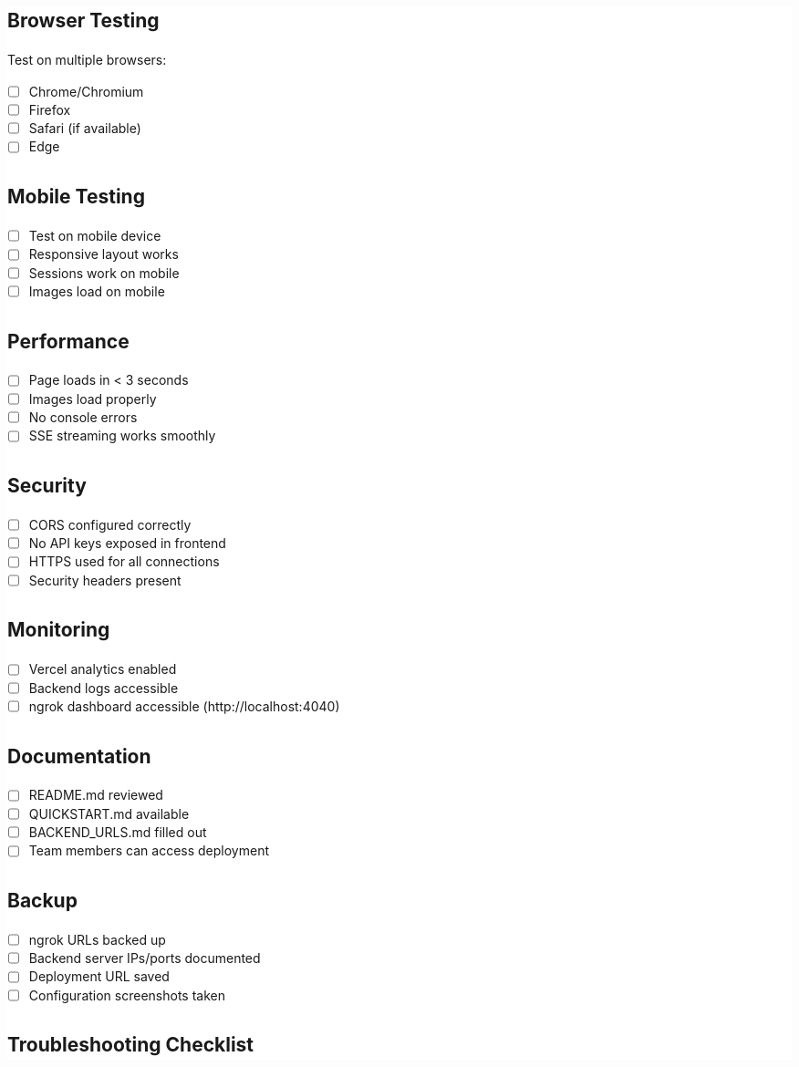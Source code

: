 ## Browser Testing

Test on multiple browsers:
- [ ] Chrome/Chromium
- [ ] Firefox
- [ ] Safari (if available)
- [ ] Edge

## Mobile Testing

- [ ] Test on mobile device
- [ ] Responsive layout works
- [ ] Sessions work on mobile
- [ ] Images load on mobile

## Performance

- [ ] Page loads in < 3 seconds
- [ ] Images load properly
- [ ] No console errors
- [ ] SSE streaming works smoothly

## Security

- [ ] CORS configured correctly
- [ ] No API keys exposed in frontend
- [ ] HTTPS used for all connections
- [ ] Security headers present

## Monitoring

- [ ] Vercel analytics enabled
- [ ] Backend logs accessible
- [ ] ngrok dashboard accessible (http://localhost:4040)

## Documentation

- [ ] README.md reviewed
- [ ] QUICKSTART.md available
- [ ] BACKEND_URLS.md filled out
- [ ] Team members can access deployment

## Backup

- [ ] ngrok URLs backed up
- [ ] Backend server IPs/ports documented
- [ ] Deployment URL saved
- [ ] Configuration screenshots taken

## Troubleshooting Checklist
